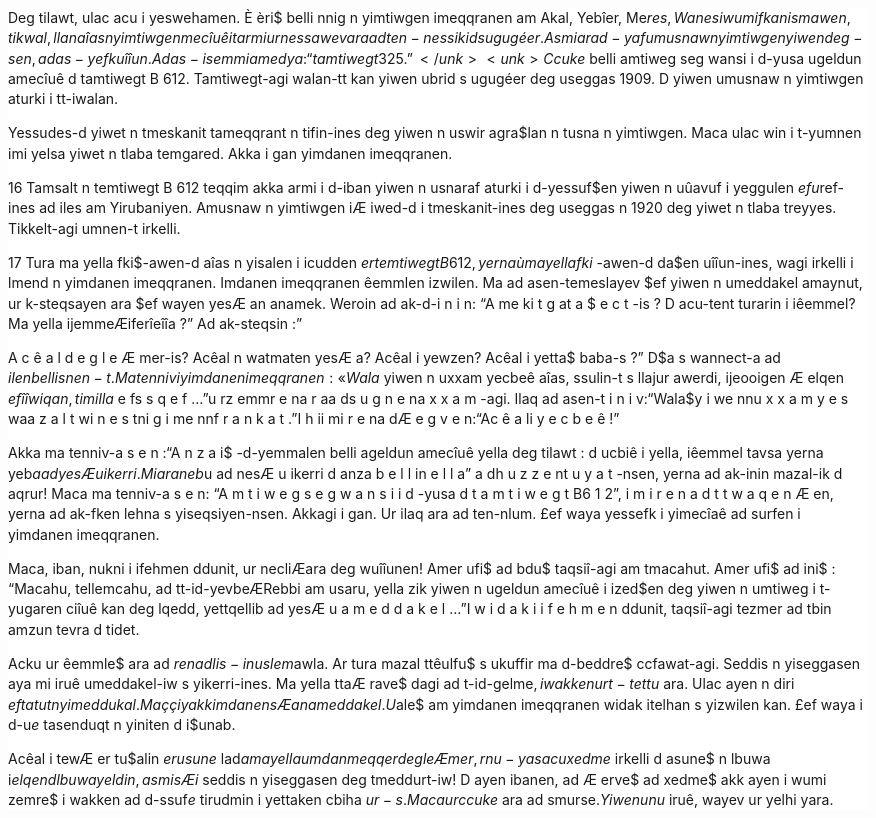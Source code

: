<unk>Deg tilawt, ulac acu i yeswehamen. È èri$ belli nnig n yimtiwgen imeqqranen am Akal, Yebîer, Me$res, Wanes i wumi fkan ismawen, tikwal, llan aîas n yimtiwgen mecîuêit armi ur nessawev ara ad ten-nessikid s ugugéer. Asmi ara d-yaf umusnaw n yimtiwgen yiwen deg-sen, ad as-yefk uîîun. Ad as-isemmi a m e d y a: “t a m t i w e g t 3 2 5 .”</unk>
<unk>Ccuke$ belli amtiweg seg wansi i d-yusa ugeldun amecîuê d tamtiwegt B 612. Tamtiwegt-agi walan-tt kan yiwen ubrid s ugugéer deg useggas 1909. D yiwen umusnaw n yimtiwgen aturki i tt-iwalan.</unk>

<unk>Yessudes-d yiwet n tmeskanit tameqqrant n tifin-ines deg yiwen n uswir agra$lan n tusna n yimtiwgen. Maca ulac win i t-yumnen imi yelsa yiwet n tlaba temgared. Akka i gan yimdanen imeqqranen.</unk>

<unk>16</unk>
<unk>Tamsalt n temtiwegt B 612 teqqim akka armi i d-iban yiwen n usnaraf aturki i d-yessuf$en yiwen n uûavuf i yeggulen $ef u$ref-ines ad iles am Yirubaniyen. Amusnaw n yimtiwgen iÆ iwed-d i tmeskanit-ines deg useggas n 1920 deg yiwet n tlaba treyyes. Tikkelt-agi umnen-t irkelli.</unk>

<unk>17</unk>
<unk>Tura ma yella fki$-awen-d aîas n yisalen i icudden $er temtiwegt B 612, yerna ù ma yella fki$ -awen-d da$en uîîun-ines, wagi irkelli i lmend n yimdanen imeqqranen. Imdanen imeqqranen êemmlen izwilen. Ma ad asen-temeslayev $ef yiwen n umeddakel amaynut, ur k-steqsayen ara $ef wayen yesÆ an anamek. Weroin ad ak-d-i n i n: “A me ki t g at a $ e c t -is ? D acu-tent turarin i iêemmel? Ma yella ijemmeÆiferîeîîa ?” Ad ak-steqsin :”</unk>

<unk>A c ê a l d e g l e Æ mer-is? Acêal n watmaten yesÆ a? Acêal i yewzen? Acêal i yetta$ baba-s ?” D$a s wannect-a ad $ilen belli snen-t. Ma tenniv i yimdanen imeqqranen : « Wala$ yiwen n uxxam yecbeê aîas, ssulin-t s llajur awerdi, ijeooigen Æ elqen $ef î î wi q a n ,t i mi l l a$ e fs s q e f …”u rz emmr e na r aa ds u g n e na x x a m -agi. Ilaq ad asen-t i n i v:“Wala$y i we nnu x x a m y e s waa z a l t wi n e s tni g i me nnf r a n k a t .”I h ii mi r e na dÆ e g v e n:“Ac ê a li y e c b e ê !”</unk>

<unk>Akka ma tenniv-a s e n :“A n z a i$ -d-yemmalen belli ageldun amecîuê yella deg tilawt : d ucbiê i yella, iêemmel tavsa yerna yeb$a ad yesÆ u ikerri. Mi ara neb$u ad nesÆ u ikerri d anza b e l l in e l l a” a dh u z z e nt u y a t -nsen, yerna ad ak-inin mazal-ik d</unk>
<unk>aqrur! Maca ma tenniv-a s e n: “A m t i w e g s e g w a n s i i d -yusa d t a m t i w e g t B6 1 2”, i m i r e n a d t t w a q e n Æ en, yerna ad ak-fken lehna s yiseqsiyen-nsen. Akkagi i gan. Ur ilaq ara ad ten-nlum. £ef waya yessefk i yimecîaê ad surfen i yimdanen imeqqranen.</unk>

<unk>Maca, iban, nukni i ifehmen ddunit, ur necliÆara deg wuîîunen! Amer ufi$ ad bdu$ taqsiî-agi am tmacahut. Amer ufi$ ad ini$ : “Macahu, tellemcahu, ad tt-id-yevbeÆRebbi am usaru, yella zik yiwen n ugeldun amecîuê i ized$en deg yiwen n umtiweg i t-yugaren ciîuê kan deg lqedd, yettqellib ad yesÆ u a m e d d a k e l …”I w i d a k i i f e h m e n ddunit, taqsiî-agi tezmer ad tbin amzun tevra d tidet.</unk>

<unk>Acku ur êemmle$ ara ad $ren adlis-inu s lem$awla. Ar tura mazal ttêulfu$ s ukuffir ma d-beddre$ ccfawat-agi. Seddis n yiseggasen aya mi iruê umeddakel-iw s yikerri-ines. Ma yella ttaÆ rave$ dagi ad t-id-gelme$, i wakken ur t-tettu$ ara. Ulac ayen n diri $ef tatut n yimeddukal. Maççi yakk imdanen sÆ an ameddakel. U$ale$ am yimdanen imeqqranen widak itelhan s yizwilen kan. £ef waya i d-u$e$ tasenduqt n yiniten d i$unab.</unk>

<unk>Acêal i tewÆ er tu$alin $er usune$ lad$a ma yella umdan meqqer deg leÆ mer, rnu-yas acu xedme$ irkelli d asune$ n lbuwa i$elqen d lbuwa yeldin, asmi sÆ i$ seddis n yiseggasen deg tmeddurt-iw! D ayen ibanen, ad Æ erve$ ad xedme$ akk ayen i wumi zemre$ i wakken ad d-ssuf$e$ tirudmin i yettaken cbiha $ur-s. Maca ur ccuke$ ara ad smurse$. Yiwen unu$ iruê, wayev ur yelhi yara.</unk>
